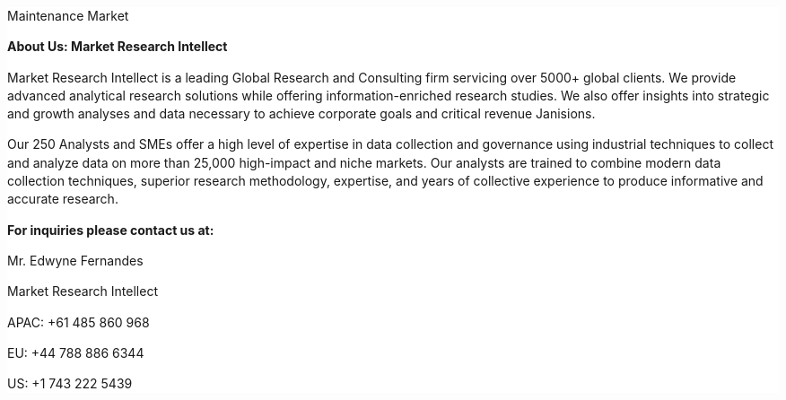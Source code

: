Maintenance Market</a></span></p><p><strong><span class="font-[700]">About Us: Market Research Intellect</span></strong></p><p><span class="">Market Research Intellect is a leading Global Research and Consulting firm servicing over 5000+ global clients. We provide advanced analytical research solutions while offering information-enriched research studies.&nbsp;</span>We also offer insights into strategic and growth analyses and data necessary to achieve corporate goals and critical revenue Janisions.</p><p><span class="">Our 250 Analysts and SMEs offer a high level of expertise in data collection and governance using industrial techniques to collect and analyze data on more than 25,000 high-impact and niche markets. Our analysts are trained to combine modern data collection techniques, superior research methodology, expertise, and years of collective experience to produce informative and accurate research.</span></p><p><strong>For inquiries please contact us at:</strong></p><p>Mr. Edwyne Fernandes</p><p>Market Research Intellect</p><p>APAC: +61 485 860 968</p><p>EU: +44 788 886 6344</p><p>US: +1 743 222 5439</p>
